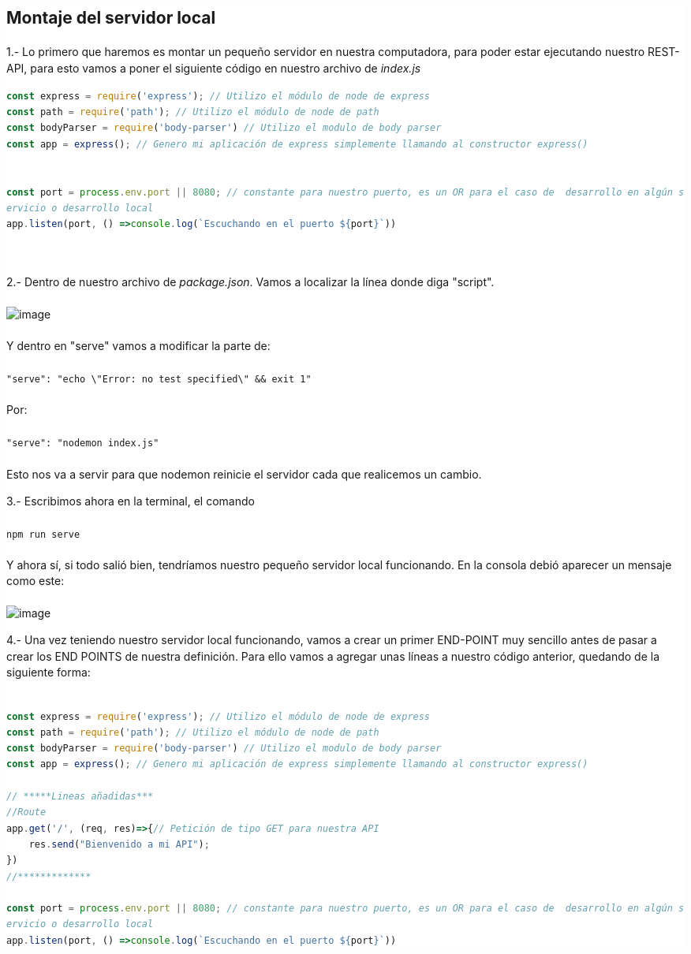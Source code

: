 

## Montaje del servidor local

1.- Lo primero que haremos es montar un pequeño servidor en nuestra computadora, para poder estar ejecutando nuestro REST-API, para esto vamos a poner el siguiente código en nuestro archivo de *index.js*

```js
const express = require('express'); // Utilizo el módulo de node de express
const path = require('path'); // Utilizo el módulo de node de path
const bodyParser = require('body-parser') // Utilizo el modulo de body parser
const app = express(); // Genero mi aplicación de express simplemente llamando al constructor express()


const port = process.env.port || 8080; // constante para nuestro puerto, es un OR para el caso de  desarrollo en algún servicio o desarrollo local 
app.listen(port, () =>console.log(`Escuchando en el puerto ${port}`))

```
<br><br>
2.- Dentro de nuestro archivo de  *package.json*. Vamos a localizar la línea donde diga "script".<br><br>
![image](https://user-images.githubusercontent.com/99369122/171258320-f75f8848-3aa9-4bb0-bb08-0b70d013c5f1.png)<br><br>
 Y dentro en  "serve" vamos a modificar la parte de:<br><br>
``
"serve": "echo \"Error: no test specified\" && exit 1"
``
<br> <br>
Por: <br> <br>
``
"serve": "nodemon index.js"
``
<br><br>Esto nos va a servir para que nodemon reinicie el servidor cada que realicemos un cambio.

3.- Escribimos ahora en la terminal, el comando<br> <br>
``
npm run serve
``
<br><br> Y ahora sí, si todo salió bien, tendríamos nuestro pequeño servidor local funcionando. En la consola debió aparecer un mensaje como este:<br> <br>
![image](https://user-images.githubusercontent.com/99369122/171257860-eaab73cf-37bd-4d07-81d9-147d1b8baa43.png)

4.- Una vez teniendo nuestro servidor local funcionando, vamos a crear un primer END-POINT muy sencillo antes de pasar a crear los END POINTS de nuestra definición.
Para ello vamos a agregar unas líneas a nuestro código anterior, quedando de la siguiente forma:<br><br>
```js
const express = require('express'); // Utilizo el módulo de node de express
const path = require('path'); // Utilizo el módulo de node de path
const bodyParser = require('body-parser') // Utilizo el modulo de body parser
const app = express(); // Genero mi aplicación de express simplemente llamando al constructor express()

// *****Lineas añadidas***
//Route
app.get('/', (req, res)=>{// Petición de tipo GET para nuestra API
    res.send("Bienvenido a mi API");
})
//*************
 
const port = process.env.port || 8080; // constante para nuestro puerto, es un OR para el caso de  desarrollo en algún servicio o desarrollo local 
app.listen(port, () =>console.log(`Escuchando en el puerto ${port}`))
```